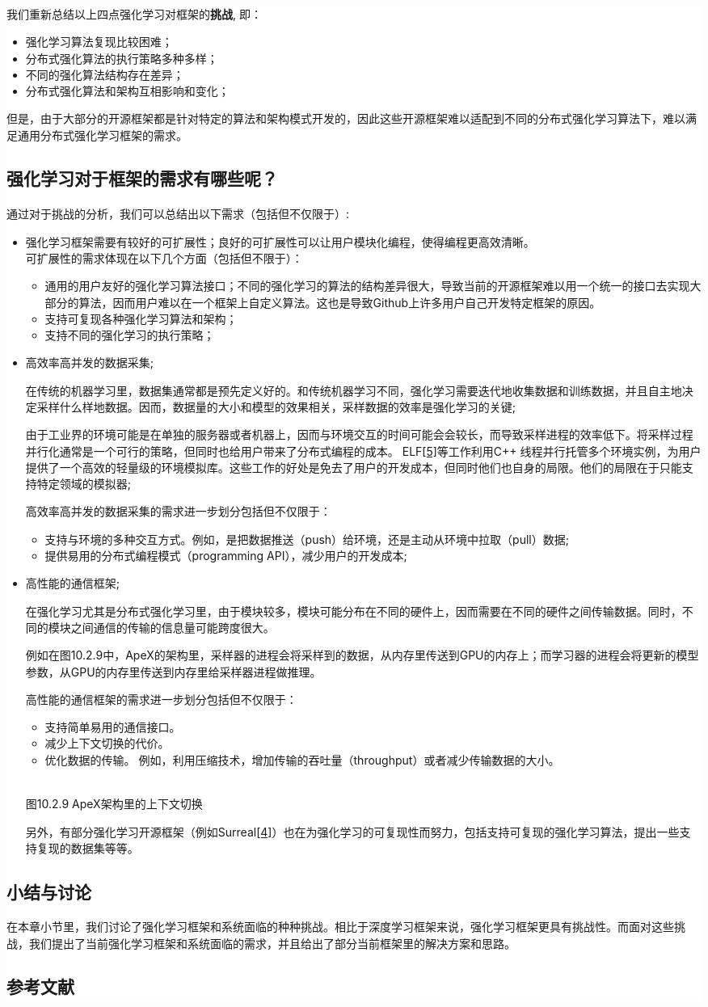 我们重新总结以上四点强化学习对框架的**挑战**, 即：

* 强化学习算法复现比较困难；
* 分布式强化算法的执行策略多种多样；
* 不同的强化算法结构存在差异；
* 分布式强化算法和架构互相影响和变化；

但是，由于大部分的开源框架都是针对特定的算法和架构模式开发的，因此这些开源框架难以适配到不同的分布式强化学习算法下，难以满足通用分布式强化学习框架的需求。

## 强化学习对于框架的**需求**有哪些呢？

通过对于挑战的分析，我们可以总结出以下需求（包括但不仅限于）:

* 强化学习框架需要有较好的可扩展性；良好的可扩展性可以让用户模块化编程，使得编程更高效清晰。\
  可扩展性的需求体现在以下几个方面（包括但不限于）：
  * 通用的用户友好的强化学习算法接口；不同的强化学习的算法的结构差异很大，导致当前的开源框架难以用一个统一的接口去实现大部分的算法，因而用户难以在一个框架上自定义算法。这也是导致Github上许多用户自己开发特定框架的原因。
  * 支持可复现各种强化学习算法和架构；
  * 支持不同的强化学习的执行策略；
*   高效率高并发的数据采集;

    在传统的机器学习里，数据集通常都是预先定义好的。和传统机器学习不同，强化学习需要迭代地收集数据和训练数据，并且自主地决定采样什么样地数据。因而，数据量的大小和模型的效果相关，采样数据的效率是强化学习的关键;

    由于工业界的环境可能是在单独的服务器或者机器上，因而与环境交互的时间可能会会较长，而导致采样进程的效率低下。将采样过程并行化通常是一个可行的策略，但同时也给用户带来了分布式编程的成本。 ELF[\[5\]](10.2.2-分布式强化学习对框架的需求和挑战.md#elf)等工作利用C++ 线程并行托管多个环境实例，为用户提供了一个高效的轻量级的环境模拟库。这些工作的好处是免去了用户的开发成本，但同时他们也自身的局限。他们的局限在于只能支持特定领域的模拟器;

    高效率高并发的数据采集的需求进一步划分包括但不仅限于：

    * 支持与环境的多种交互方式。例如，是把数据推送（push）给环境，还是主动从环境中拉取（pull）数据;
    * 提供易用的分布式编程模式（programming API），减少用户的开发成本;
*   高性能的通信框架;

    在强化学习尤其是分布式强化学习里，由于模块较多，模块可能分布在不同的硬件上，因而需要在不同的硬件之间传输数据。同时，不同的模块之间通信的传输的信息量可能跨度很大。

    例如在图10.2.9中，ApeX的架构里，采样器的进程会将采样到的数据，从内存里传送到GPU的内存上；而学习器的进程会将更新的模型参数，从GPU的内存里传送到内存里给采样器进程做推理。

    高性能的通信框架的需求进一步划分包括但不仅限于：

    * 支持简单易用的通信接口。
    * 减少上下文切换的代价。
    * 优化数据的传输。 例如，利用压缩技术，增加传输的吞吐量（throughput）或者减少传输数据的大小。

    <div align="center"><img src="img/context_switch.png" alt="" width="80%"></div>

    图10.2.9 ApeX架构里的上下文切换

    另外，有部分强化学习开源框架（例如Surreal[\[4\]](10.2.2-分布式强化学习对框架的需求和挑战.md#surreal)）也在为强化学习的可复现性而努力，包括支持可复现的强化学习算法，提出一些支持复现的数据集等等。

## 小结与讨论

在本章小节里，我们讨论了强化学习框架和系统面临的种种挑战。相比于深度学习框架来说，强化学习框架更具有挑战性。而面对这些挑战，我们提出了当前强化学习框架和系统面临的需求，并且给出了部分当前框架里的解决方案和思路。

## 参考文献
